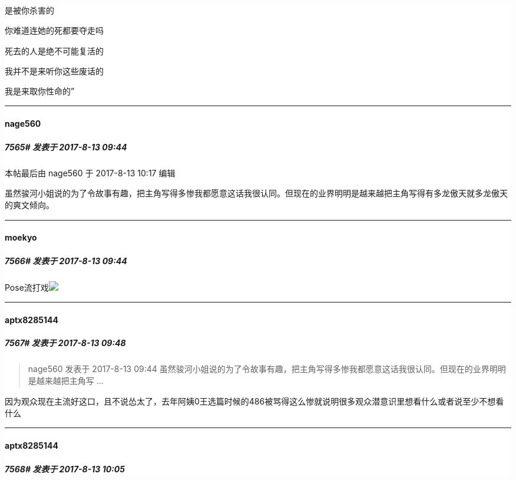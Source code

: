 是被你杀害的

你难道连她的死都要夺走吗

死去的人是绝不可能复活的

我并不是来听你这些废话的

我是来取你性命的”







*****

####  nage560  
##### 7565#       发表于 2017-8-13 09:44



 本帖最后由 nage560 于 2017-8-13 10:17 编辑 

虽然骏河小姐说的为了令故事有趣，把主角写得多惨我都愿意这话我很认同。但现在的业界明明是越来越把主角写得有多龙傲天就多龙傲天的爽文倾向。







*****

####  moekyo  
##### 7566#       发表于 2017-8-13 09:44




Pose流打戏<img src="https://static.saraba1st.com/image/smiley/face2017/067.png" referrerpolicy="no-referrer">







*****

####  aptx8285144  
##### 7567#       发表于 2017-8-13 09:48



<blockquote>nage560 发表于 2017-8-13 09:44
虽然骏河小姐说的为了令故事有趣，把主角写得多惨我都愿意这话我很认同。但现在的业界明明是越来越把主角写 ...</blockquote>
因为观众现在主流好这口，且不说怂太了，去年阿姨0王选篇时候的486被骂得这么惨就说明很多观众潜意识里想看什么或者说至少不想看什么







*****

####  aptx8285144  
##### 7568#       发表于 2017-8-13 10:05
